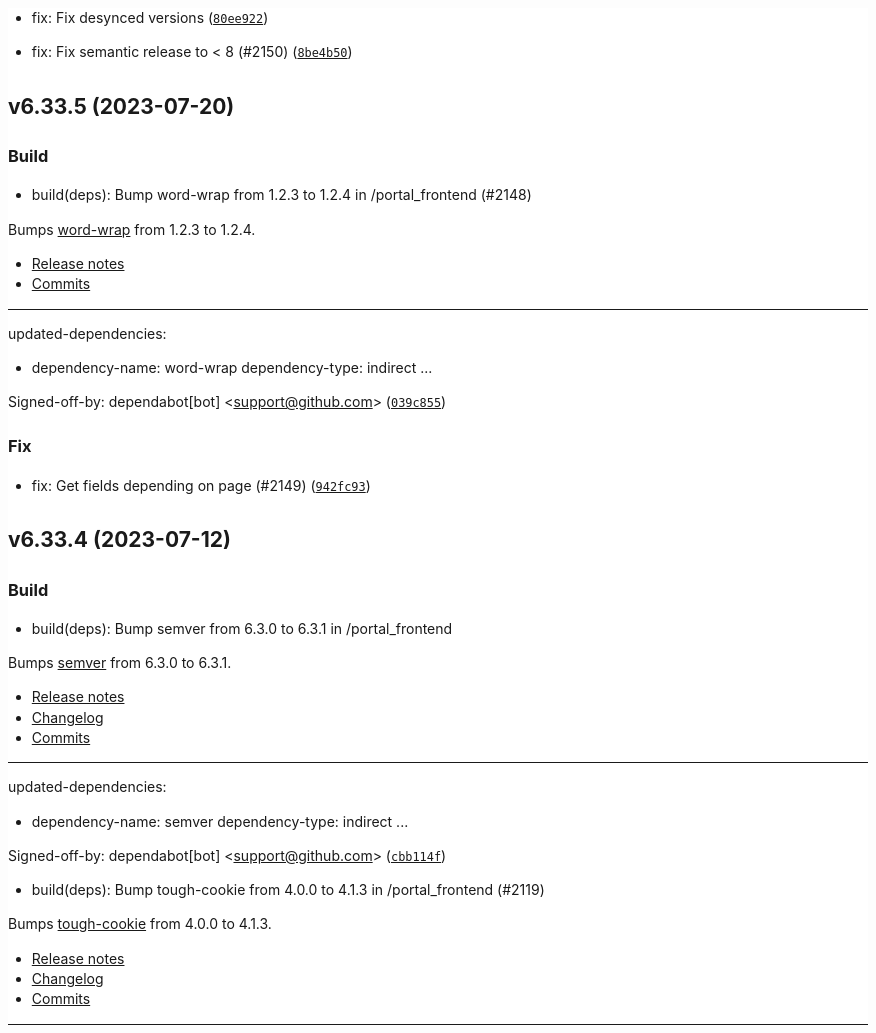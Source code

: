 * fix: Fix desynced versions ([`80ee922`](https://github.com/ocadotechnology/codeforlife-portal/commit/80ee9229e3941e74ca7a6f5306aa5826c4bc2dea))

* fix: Fix semantic release to &lt; 8 (#2150) ([`8be4b50`](https://github.com/ocadotechnology/codeforlife-portal/commit/8be4b50f3549a106498fc3b77b67a3adab58d5af))

## v6.33.5 (2023-07-20)

### Build

* build(deps): Bump word-wrap from 1.2.3 to 1.2.4 in /portal_frontend (#2148)

Bumps [word-wrap](https://github.com/jonschlinkert/word-wrap) from 1.2.3 to 1.2.4.
- [Release notes](https://github.com/jonschlinkert/word-wrap/releases)
- [Commits](https://github.com/jonschlinkert/word-wrap/compare/1.2.3...1.2.4)

---
updated-dependencies:
- dependency-name: word-wrap
  dependency-type: indirect
...

Signed-off-by: dependabot[bot] &lt;support@github.com&gt; ([`039c855`](https://github.com/ocadotechnology/codeforlife-portal/commit/039c855179a8997e30c1aa88f18f69c3e5c2b4df))

### Fix

* fix: Get fields depending on page (#2149) ([`942fc93`](https://github.com/ocadotechnology/codeforlife-portal/commit/942fc93284ce85b22d083d557a8e60974b77a7bb))

## v6.33.4 (2023-07-12)

### Build

* build(deps): Bump semver from 6.3.0 to 6.3.1 in /portal_frontend

Bumps [semver](https://github.com/npm/node-semver) from 6.3.0 to 6.3.1.
- [Release notes](https://github.com/npm/node-semver/releases)
- [Changelog](https://github.com/npm/node-semver/blob/v6.3.1/CHANGELOG.md)
- [Commits](https://github.com/npm/node-semver/compare/v6.3.0...v6.3.1)

---
updated-dependencies:
- dependency-name: semver
  dependency-type: indirect
...

Signed-off-by: dependabot[bot] &lt;support@github.com&gt; ([`cbb114f`](https://github.com/ocadotechnology/codeforlife-portal/commit/cbb114f439350b909fc4a58de92b1221575b40ce))

* build(deps): Bump tough-cookie from 4.0.0 to 4.1.3 in /portal_frontend (#2119)

Bumps [tough-cookie](https://github.com/salesforce/tough-cookie) from 4.0.0 to 4.1.3.
- [Release notes](https://github.com/salesforce/tough-cookie/releases)
- [Changelog](https://github.com/salesforce/tough-cookie/blob/master/CHANGELOG.md)
- [Commits](https://github.com/salesforce/tough-cookie/compare/v4.0.0...v4.1.3)

---